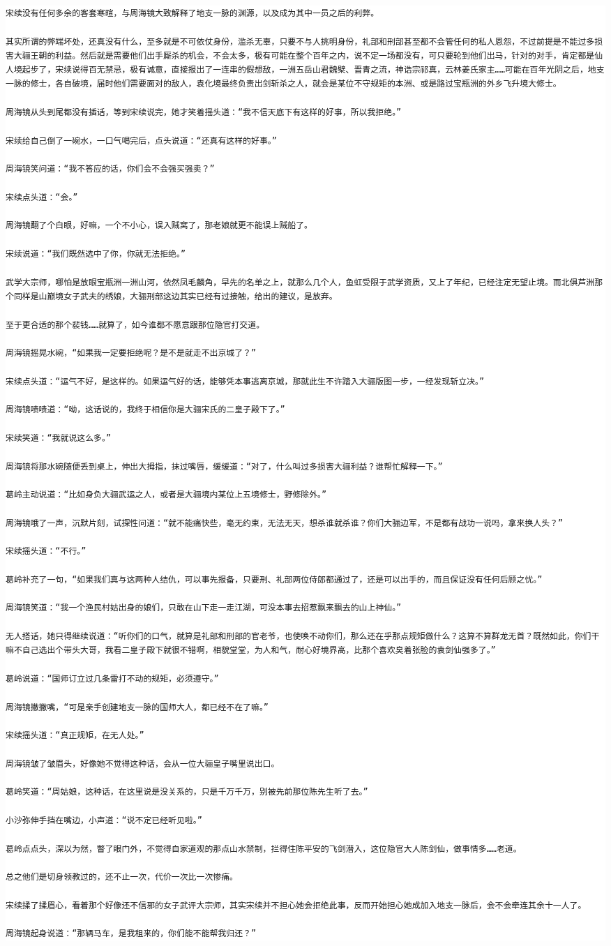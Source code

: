     宋续没有任何多余的客套寒暄，与周海镜大致解释了地支一脉的渊源，以及成为其中一员之后的利弊。

    其实所谓的弊端坏处，还真没有什么，至多就是不可依仗身份，滥杀无辜，只要不与人挑明身份，礼部和刑部甚至都不会管任何的私人恩怨，不过前提是不能过多损害大骊王朝的利益。然后就是需要他们出手厮杀的机会，不会太多，极有可能在整个百年之内，说不定一场都没有，可只要轮到他们出马，针对的对手，肯定都是仙人境起步了，宋续说得百无禁忌，极有诚意，直接报出了一连串的假想敌，一洲五岳山君魏檗、晋青之流，神诰宗祁真，云林姜氏家主……可能在百年光阴之后，地支一脉的修士，各自破境，届时他们需要面对的敌人，袁化境最终负责出剑斩杀之人，就会是某位不守规矩的本洲、或是路过宝瓶洲的外乡飞升境大修士。

    周海镜从头到尾都没有插话，等到宋续说完，她才笑着摇头道：“我不信天底下有这样的好事，所以我拒绝。”

    宋续给自己倒了一碗水，一口气喝完后，点头说道：“还真有这样的好事。”

    周海镜笑问道：“我不答应的话，你们会不会强买强卖？”

    宋续点头道：“会。”

    周海镜翻了个白眼，好嘛，一个不小心，误入贼窝了，那老娘就更不能误上贼船了。

    宋续说道：“我们既然选中了你，你就无法拒绝。”

    武学大宗师，哪怕是放眼宝瓶洲一洲山河，依然凤毛麟角，早先的名单之上，就那么几个人，鱼虹受限于武学资质，又上了年纪，已经注定无望止境。而北俱芦洲那个同样是山巅境女子武夫的绣娘，大骊刑部这边其实已经有过接触，给出的建议，是放弃。

    至于更合适的那个裴钱……就算了，如今谁都不愿意跟那位隐官打交道。

    周海镜摇晃水碗，“如果我一定要拒绝呢？是不是就走不出京城了？”

    宋续点头道：“运气不好，是这样的。如果运气好的话，能够凭本事逃离京城，那就此生不许踏入大骊版图一步，一经发现斩立决。”

    周海镜啧啧道：“呦，这话说的，我终于相信你是大骊宋氏的二皇子殿下了。”

    宋续笑道：“我就说这么多。”

    周海镜将那水碗随便丢到桌上，伸出大拇指，抹过嘴唇，缓缓道：“对了，什么叫过多损害大骊利益？谁帮忙解释一下。”

    葛岭主动说道：“比如身负大骊武运之人，或者是大骊境内某位上五境修士，野修除外。”

    周海镜哦了一声，沉默片刻，试探性问道：“就不能痛快些，毫无约束，无法无天，想杀谁就杀谁？你们大骊边军，不是都有战功一说吗，拿来换人头？”

    宋续摇头道：“不行。”

    葛岭补充了一句，“如果我们真与这两种人结仇，可以事先报备，只要刑、礼部两位侍郎都通过了，还是可以出手的，而且保证没有任何后顾之忧。”

    周海镜笑道：“我一个渔民村姑出身的娘们，只敢在山下走一走江湖，可没本事去招惹飘来飘去的山上神仙。”

    无人搭话，她只得继续说道：“听你们的口气，就算是礼部和刑部的官老爷，也使唤不动你们，那么还在乎那点规矩做什么？这算不算群龙无首？既然如此，你们干嘛不自己选出个带头大哥，我看二皇子殿下就很不错啊，相貌堂堂，为人和气，耐心好境界高，比那个喜欢臭着张脸的袁剑仙强多了。”

    葛岭说道：“国师订立过几条雷打不动的规矩，必须遵守。”

    周海镜撇撇嘴，“可是亲手创建地支一脉的国师大人，都已经不在了嘛。”

    宋续摇头道：“真正规矩，在无人处。”

    周海镜皱了皱眉头，好像她不觉得这种话，会从一位大骊皇子嘴里说出口。

    葛岭笑道：“周姑娘，这种话，在这里说是没关系的，只是千万千万，别被先前那位陈先生听了去。”

    小沙弥伸手挡在嘴边，小声道：“说不定已经听见啦。”

    葛岭点点头，深以为然，瞥了眼门外，不觉得自家道观的那点山水禁制，拦得住陈平安的飞剑潜入，这位隐官大人陈剑仙，做事情多……老道。

    总之他们是切身领教过的，还不止一次，代价一次比一次惨痛。

    宋续揉了揉眉心，看着那个好像还不信邪的女子武评大宗师，其实宋续并不担心她会拒绝此事，反而开始担心她成加入地支一脉后，会不会牵连其余十一人了。

    周海镜起身说道：“那辆马车，是我租来的，你们能不能帮我归还？”

